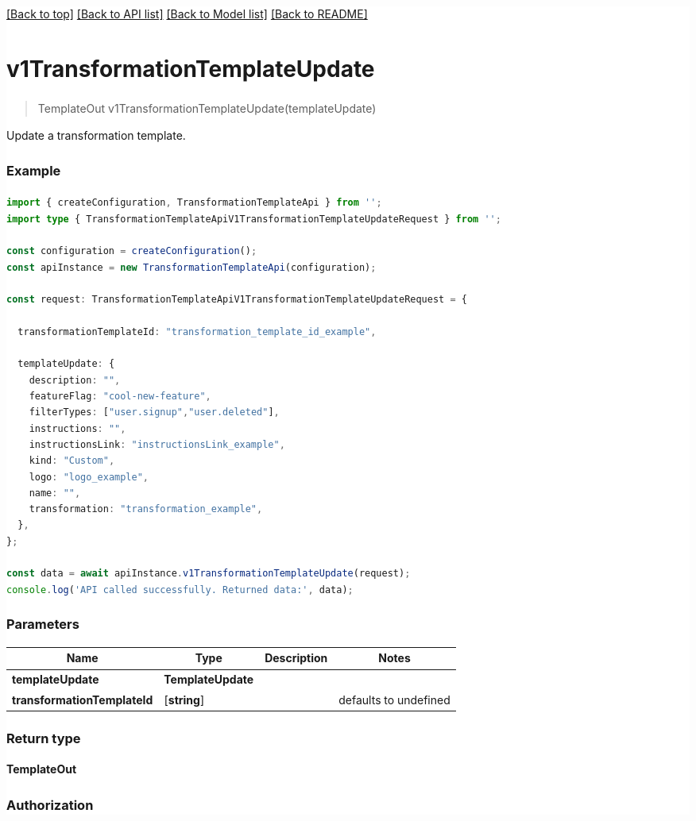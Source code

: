 [[Back to top]](#) [[Back to API list]](README.md#documentation-for-api-endpoints) [[Back to Model list]](README.md#documentation-for-models) [[Back to README]](README.md)

# **v1TransformationTemplateUpdate**
> TemplateOut v1TransformationTemplateUpdate(templateUpdate)

Update a transformation template.

### Example


```typescript
import { createConfiguration, TransformationTemplateApi } from '';
import type { TransformationTemplateApiV1TransformationTemplateUpdateRequest } from '';

const configuration = createConfiguration();
const apiInstance = new TransformationTemplateApi(configuration);

const request: TransformationTemplateApiV1TransformationTemplateUpdateRequest = {
  
  transformationTemplateId: "transformation_template_id_example",
  
  templateUpdate: {
    description: "",
    featureFlag: "cool-new-feature",
    filterTypes: ["user.signup","user.deleted"],
    instructions: "",
    instructionsLink: "instructionsLink_example",
    kind: "Custom",
    logo: "logo_example",
    name: "",
    transformation: "transformation_example",
  },
};

const data = await apiInstance.v1TransformationTemplateUpdate(request);
console.log('API called successfully. Returned data:', data);
```


### Parameters

Name | Type | Description  | Notes
------------- | ------------- | ------------- | -------------
 **templateUpdate** | **TemplateUpdate**|  |
 **transformationTemplateId** | [**string**] |  | defaults to undefined


### Return type

**TemplateOut**

### Authorization

